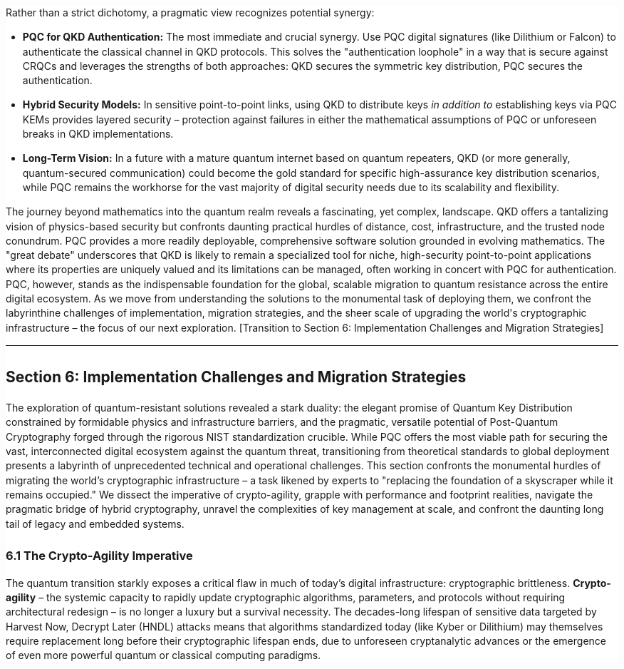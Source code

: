 Rather than a strict dichotomy, a pragmatic view recognizes potential synergy:

*   **PQC for QKD Authentication:** The most immediate and crucial synergy. Use PQC digital signatures (like Dilithium or Falcon) to authenticate the classical channel in QKD protocols. This solves the "authentication loophole" in a way that is secure against CRQCs and leverages the strengths of both approaches: QKD secures the symmetric key distribution, PQC secures the authentication.

*   **Hybrid Security Models:** In sensitive point-to-point links, using QKD to distribute keys *in addition to* establishing keys via PQC KEMs provides layered security – protection against failures in either the mathematical assumptions of PQC or unforeseen breaks in QKD implementations.

*   **Long-Term Vision:** In a future with a mature quantum internet based on quantum repeaters, QKD (or more generally, quantum-secured communication) could become the gold standard for specific high-assurance key distribution scenarios, while PQC remains the workhorse for the vast majority of digital security needs due to its scalability and flexibility.

The journey beyond mathematics into the quantum realm reveals a fascinating, yet complex, landscape. QKD offers a tantalizing vision of physics-based security but confronts daunting practical hurdles of distance, cost, infrastructure, and the trusted node conundrum. PQC provides a more readily deployable, comprehensive software solution grounded in evolving mathematics. The "great debate" underscores that QKD is likely to remain a specialized tool for niche, high-security point-to-point applications where its properties are uniquely valued and its limitations can be managed, often working in concert with PQC for authentication. PQC, however, stands as the indispensable foundation for the global, scalable migration to quantum resistance across the entire digital ecosystem. As we move from understanding the solutions to the monumental task of deploying them, we confront the labyrinthine challenges of implementation, migration strategies, and the sheer scale of upgrading the world's cryptographic infrastructure – the focus of our next exploration. [Transition to Section 6: Implementation Challenges and Migration Strategies]



---





## Section 6: Implementation Challenges and Migration Strategies

The exploration of quantum-resistant solutions revealed a stark duality: the elegant promise of Quantum Key Distribution constrained by formidable physics and infrastructure barriers, and the pragmatic, versatile potential of Post-Quantum Cryptography forged through the rigorous NIST standardization crucible. While PQC offers the most viable path for securing the vast, interconnected digital ecosystem against the quantum threat, transitioning from theoretical standards to global deployment presents a labyrinth of unprecedented technical and operational challenges. This section confronts the monumental hurdles of migrating the world’s cryptographic infrastructure – a task likened by experts to "replacing the foundation of a skyscraper while it remains occupied." We dissect the imperative of crypto-agility, grapple with performance and footprint realities, navigate the pragmatic bridge of hybrid cryptography, unravel the complexities of key management at scale, and confront the daunting long tail of legacy and embedded systems.

### 6.1 The Crypto-Agility Imperative

The quantum transition starkly exposes a critical flaw in much of today’s digital infrastructure: cryptographic brittleness. **Crypto-agility** – the systemic capacity to rapidly update cryptographic algorithms, parameters, and protocols without requiring architectural redesign – is no longer a luxury but a survival necessity. The decades-long lifespan of sensitive data targeted by Harvest Now, Decrypt Later (HNDL) attacks means that algorithms standardized today (like Kyber or Dilithium) may themselves require replacement long before their cryptographic lifespan ends, due to unforeseen cryptanalytic advances or the emergence of even more powerful quantum or classical computing paradigms.
